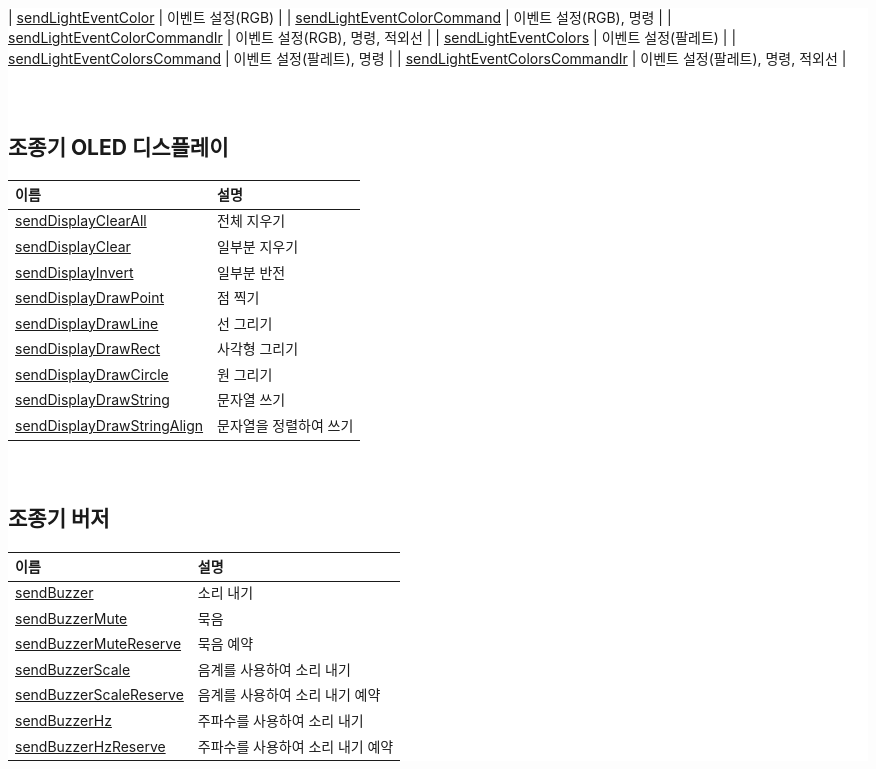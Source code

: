 | [sendLightEventColor](#sendLightEventColor)                       | 이벤트 설정(RGB)                            |
| [sendLightEventColorCommand](#sendLightEventColorCommand)         | 이벤트 설정(RGB), 명령                      |
| [sendLightEventColorCommandIr](#sendLightEventColorCommandIr)     | 이벤트 설정(RGB), 명령, 적외선              |
| [sendLightEventColors](#sendLightEventColors)                     | 이벤트 설정(팔레트)                         |
| [sendLightEventColorsCommand](#sendLightEventColorsCommand)       | 이벤트 설정(팔레트), 명령                   |
| [sendLightEventColorsCommandIr](#sendLightEventColorsCommandIr)   | 이벤트 설정(팔레트), 명령, 적외선           |

<br>


## 조종기 OLED 디스플레이

| 이름                                                              | 설명                                        |
|:------------------------------------------------------------------|:--------------------------------------------|
| [sendDisplayClearAll](#sendDisplayClearAll)                       | 전체 지우기                                 |
| [sendDisplayClear](#sendDisplayClear)                             | 일부분 지우기                               |
| [sendDisplayInvert](#sendDisplayInvert)                           | 일부분 반전                                 |
| [sendDisplayDrawPoint](#sendDisplayDrawPoint)                     | 점 찍기                                     |
| [sendDisplayDrawLine](#sendDisplayDrawLine)                       | 선 그리기                                   |
| [sendDisplayDrawRect](#sendDisplayDrawRect)                       | 사각형 그리기                               |
| [sendDisplayDrawCircle](#sendDisplayDrawCircle)                   | 원 그리기                                   |
| [sendDisplayDrawString](#sendDisplayDrawString)                   | 문자열 쓰기                                 |
| [sendDisplayDrawStringAlign](#sendDisplayDrawStringAlign)         | 문자열을 정렬하여 쓰기                      |

<br>


## 조종기 버저 

| 이름                                                              | 설명                                        |
|:------------------------------------------------------------------|:--------------------------------------------|
| [sendBuzzer](#sendBuzzer)                                         | 소리 내기                                   |
| [sendBuzzerMute](#sendBuzzerMute)                                 | 묵음                                        |
| [sendBuzzerMuteReserve](#sendBuzzerMuteReserve)                   | 묵음 예약                                   |
| [sendBuzzerScale](#sendBuzzerScale)                               | 음계를 사용하여 소리 내기                   |
| [sendBuzzerScaleReserve](#sendBuzzerScaleReserve)                 | 음계를 사용하여 소리 내기 예약              |
| [sendBuzzerHz](#sendBuzzerHz)                                     | 주파수를 사용하여 소리 내기                 |
| [sendBuzzerHzReserve](#sendBuzzerHzReserve)                       | 주파수를 사용하여 소리 내기 예약            |
